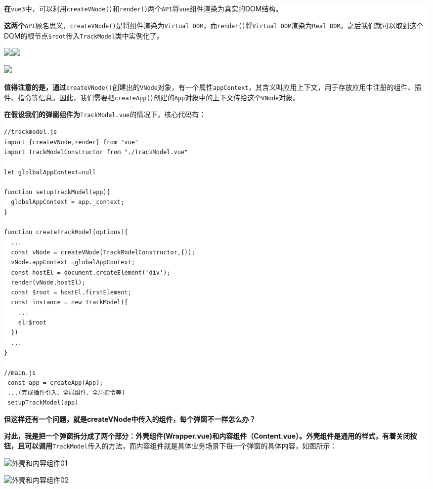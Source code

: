 **在**`vue3`中，可以利用`createVNode()`和`render()`两个`API`将`vue`组件渲染为真实的DOM结构。

**这两个**`API`顾名思义，`createVNode()`是将组件渲染为`Virtual DOM`，而`render()`将`Virtual DOM`渲染为`Real DOM`。之后我们就可以取到这个DOM的根节点`$root`传入`TrackModel`类中实例化了。

![](file:///Users/zerotower/Library/Containers/com.tencent.WeWorkMac/Data/Documents/Profiles/493486319F785A02FAE4745BCCD17A5C/Caches/Images/2024-01/eccfc70df21c8f15b8da5122f919670e_HD/%E4%BC%81%E4%B8%9A%E5%BE%AE%E4%BF%A1%E6%88%AA%E5%9B%BE_1704279015783.png?lastModify=1736677189)![](https://cdn.nlark.com/yuque/0/2024/png/25532991/1704347426472-7fca60a9-b082-4a93-a80d-a6087ff345fb.png)

![](https://cdn.nlark.com/yuque/0/2024/png/25532991/1704347432300-8c66494e-8f26-446c-ad2b-11c309b1860a.png)

**值得注意的是，通过**`createVNode()`创建出的`VNode`对象，有一个属性`appContext`，其含义叫应用上下文，用于存放应用中注册的组件、插件、指令等信息。因此，我们需要把`createApp()`创建的`App`对象中的上下文传给这个`VNode`对象。

**在假设我们的弹窗组件为**`TrackModel.vue`的情况下，核心代码有：

```
//trackmodel.js
import {createVNode,render} from "vue"
import TrackModelConstructor from "./TrackModel.vue"

let glolbalAppContext=null

function setupTrackModel(app){
  globalAppContext = app._context;
}

function createTrackModel(options){
  ...
  const vNode = createVNode(TrackModelConstructor,{});
  vNode.appContext =globalAppContext;
  const hostEl = document.createElement('div');
  render(vNode,hostEl);
  const $root = hostEl.firstElement;
  const instance = new TrackModel({
    ...
    el:$root
  })
  ...
}

//main.js
 const app = createApp(App);
 ...(完成插件引入、全局组件、全局指令等)
 setupTrackModel(app)
```

**但这样还有一个问题，就是createVNode中传入的组件，每个弹窗不一样怎么办？**

**对此，我是把一个弹窗拆分成了两个部分：外壳组件(Wrapper.vue)和内容组件（Content.vue）。外壳组件是通用的样式，有着关闭按钮，且可以调用**`TrackModel`传入的方法，而内容组件就是具体业务场景下每一个弹窗的具体内容，如图所示：

![外壳和内容组件01](https://cdn.nlark.com/yuque/0/2024/png/25532991/1704294624728-32c473e8-24ed-4e4f-b653-af34cd871ced.png)

![外壳和内容组件02](https://cdn.nlark.com/yuque/0/2024/png/25532991/1704294631455-273caeb3-fb40-477a-82ab-4d00b538ead7.png)

